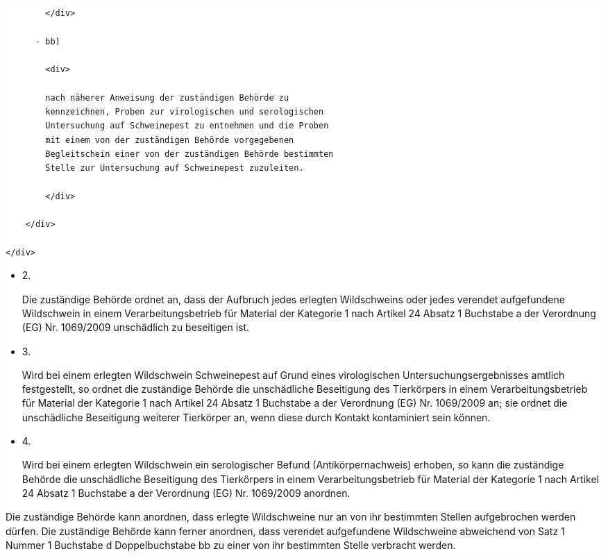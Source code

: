             </div>
        
          - bb)
            
            <div>
            
            nach näherer Anweisung der zuständigen Behörde zu
            kennzeichnen, Proben zur virologischen und serologischen
            Untersuchung auf Schweinepest zu entnehmen und die Proben
            mit einem von der zuständigen Behörde vorgegebenen
            Begleitschein einer von der zuständigen Behörde bestimmten
            Stelle zur Untersuchung auf Schweinepest zuzuleiten.
            
            </div>
        
        </div>
    
    </div>

  - 2\.
    
    <div>
    
    Die zuständige Behörde ordnet an, dass der Aufbruch jedes erlegten
    Wildschweins oder jedes verendet aufgefundene Wildschwein in einem
    Verarbeitungsbetrieb für Material der Kategorie 1 nach Artikel 24
    Absatz 1 Buchstabe a der Verordnung (EG) Nr. 1069/2009 unschädlich
    zu beseitigen ist.
    
    </div>

  - 3\.
    
    <div>
    
    Wird bei einem erlegten Wildschwein Schweinepest auf Grund eines
    virologischen Untersuchungsergebnisses amtlich festgestellt, so
    ordnet die zuständige Behörde die unschädliche Beseitigung des
    Tierkörpers in einem Verarbeitungsbetrieb für Material der
    Kategorie 1 nach Artikel 24 Absatz 1 Buchstabe a der Verordnung (EG)
    Nr. 1069/2009 an; sie ordnet die unschädliche Beseitigung weiterer
    Tierkörper an, wenn diese durch Kontakt kontaminiert sein können.
    
    </div>

  - 4\.
    
    <div>
    
    Wird bei einem erlegten Wildschwein ein serologischer Befund
    (Antikörpernachweis) erhoben, so kann die zuständige Behörde die
    unschädliche Beseitigung des Tierkörpers in einem
    Verarbeitungsbetrieb für Material der Kategorie 1 nach Artikel 24
    Absatz 1 Buchstabe a der Verordnung (EG) Nr. 1069/2009 anordnen.
    
    </div>

Die zuständige Behörde kann anordnen, dass erlegte Wildschweine nur an
von ihr bestimmten Stellen aufgebrochen werden dürfen. Die zuständige
Behörde kann ferner anordnen, dass verendet aufgefundene Wildschweine
abweichend von Satz 1 Nummer 1 Buchstabe d Doppelbuchstabe bb zu einer
von ihr bestimmten Stelle verbracht werden.
